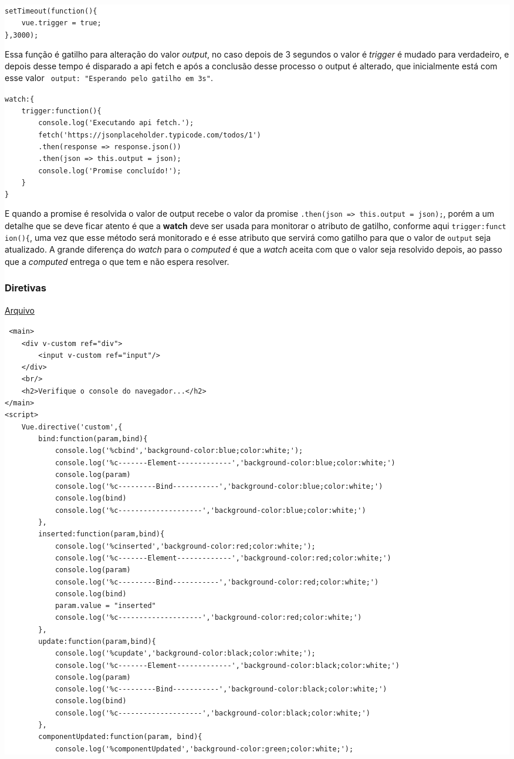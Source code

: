     setTimeout(function(){            
        vue.trigger = true;            
    },3000);

Essa função é gatilho para alteração do valor *output*, no caso depois de 3 segundos o valor é *trigger* é mudado para verdadeiro, e depois desse tempo é disparado a api fetch e após a conclusão desse processo o output é alterado, que inicialmente está com esse valor ` output: "Esperando pelo gatilho em 3s"`.

    watch:{
        trigger:function(){     
            console.log('Executando api fetch.');
            fetch('https://jsonplaceholder.typicode.com/todos/1')
            .then(response => response.json())
            .then(json => this.output = json);
            console.log('Promise concluído!');                                      
        }
    }

E quando a promise é resolvida o valor de output recebe o valor da promise `.then(json => this.output = json);`, porém a um detalhe que se deve ficar atento é que a **watch** deve ser usada para monitorar o atributo de gatilho, conforme aqui `trigger:function(){`, uma vez que esse método será monitorado e é esse atributo que servirá como gatilho para que o valor de `output` seja atualizado. A grande diferença do *watch* para o *computed* é que a *watch* aceita com que o valor seja resolvido depois, ao passo que a *computed* entrega o que tem e não espera resolver.

### Diretivas
[Arquivo](Diretivas.html)

     <main>
        <div v-custom ref="div">
            <input v-custom ref="input"/>
        </div>
        <br/>
        <h2>Verifique o console do navegador...</h2>
    </main>
    <script>
        Vue.directive('custom',{
            bind:function(param,bind){
                console.log('%cbind','background-color:blue;color:white;');
                console.log('%c-------Element-------------','background-color:blue;color:white;')
                console.log(param)
                console.log('%c---------Bind-----------','background-color:blue;color:white;')
                console.log(bind)
                console.log('%c--------------------','background-color:blue;color:white;')
            },
            inserted:function(param,bind){
                console.log('%cinserted','background-color:red;color:white;');
                console.log('%c-------Element-------------','background-color:red;color:white;')
                console.log(param)
                console.log('%c---------Bind-----------','background-color:red;color:white;')
                console.log(bind)
                param.value = "inserted"
                console.log('%c--------------------','background-color:red;color:white;')
            },
            update:function(param,bind){
                console.log('%cupdate','background-color:black;color:white;');
                console.log('%c-------Element-------------','background-color:black;color:white;')                
                console.log(param)                
                console.log('%c---------Bind-----------','background-color:black;color:white;')
                console.log(bind)
                console.log('%c--------------------','background-color:black;color:white;')
            },
            componentUpdated:function(param, bind){
                console.log('%componentUpdated','background-color:green;color:white;');